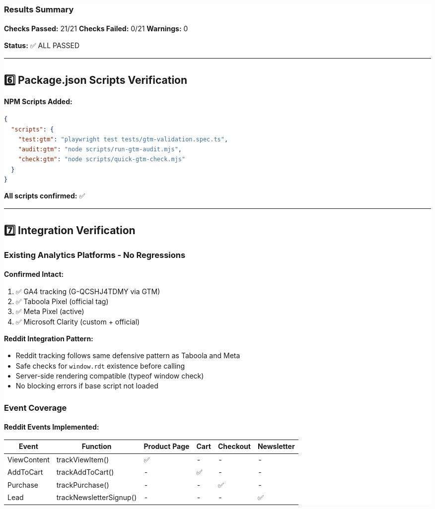 ### Results Summary

**Checks Passed:** 21/21
**Checks Failed:** 0/21
**Warnings:** 0

**Status:** ✅ ALL PASSED

---

## 6️⃣ Package.json Scripts Verification

**NPM Scripts Added:**

```json
{
  "scripts": {
    "test:gtm": "playwright test tests/gtm-validation.spec.ts",
    "audit:gtm": "node scripts/run-gtm-audit.mjs",
    "check:gtm": "node scripts/quick-gtm-check.mjs"
  }
}
```

**All scripts confirmed:** ✅

---

## 7️⃣ Integration Verification

### Existing Analytics Platforms - No Regressions

**Confirmed Intact:**
1. ✅ GA4 tracking (G-QCSHJ4TDMY via GTM)
2. ✅ Taboola Pixel (official tag)
3. ✅ Meta Pixel (active)
4. ✅ Microsoft Clarity (custom + official)

**Reddit Integration Pattern:**
- Reddit tracking follows same defensive pattern as Taboola and Meta
- Safe checks for `window.rdt` existence before calling
- Server-side rendering compatible (typeof window check)
- No blocking errors if base script not loaded

### Event Coverage

**Reddit Events Implemented:**

| Event | Function | Product Page | Cart | Checkout | Newsletter |
|-------|----------|--------------|------|----------|------------|
| ViewContent | trackViewItem() | ✅ | - | - | - |
| AddToCart | trackAddToCart() | - | ✅ | - | - |
| Purchase | trackPurchase() | - | - | ✅ | - |
| Lead | trackNewsletterSignup() | - | - | - | ✅ |
